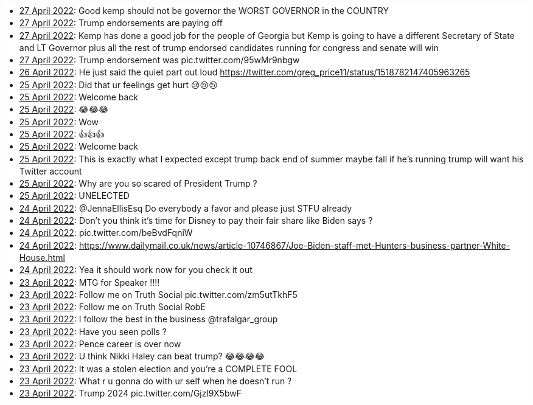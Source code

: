 * [27 April 2022](https://web.archive.org/web/20220427204614/https://twitter.com/Rob_E86/status/1519417530774921217): Good kemp should not be governor the WORST GOVERNOR in the COUNTRY
* [27 April 2022](https://web.archive.org/web/20220427194807/https://twitter.com/Rob_E86/status/1519402950837383177): Trump endorsements are paying off
* [27 April 2022](https://web.archive.org/web/20220427035800/https://twitter.com/Rob_E86/status/1519163771935154177): Kemp has done a good job for the people of Georgia but Kemp is going to have a different Secretary of State and LT Governor plus all the rest of trump endorsed candidates running for congress and senate will win
* [27 April 2022](https://web.archive.org/web/20220427035800/https://twitter.com/Rob_E86/status/1519163771935154177): Trump endorsement was pic.twitter.com/95wMr9nbgw
* [26 April 2022](https://web.archive.org/web/20220426031835/https://twitter.com/Rob_E86/status/1518791518680764417): He just said the quiet part out loud https://twitter.com/greg_price11/status/1518782147405963265
* [25 April 2022](https://web.archive.org/web/20220425232151/https://twitter.com/Rob_E86/status/1518731937199935489): Did that ur feelings get hurt 😢😢😢
* [25 April 2022](https://web.archive.org/web/20220425225736/https://twitter.com/Rob_E86/status/1518725735619440645): Welcome back
* [25 April 2022](https://web.archive.org/web/20220425223131/https://twitter.com/Rob_E86/status/1518719285790752769): 😂😂😂
* [25 April 2022](https://web.archive.org/web/20220425210825/https://twitter.com/Rob_E86/status/1518698343626690561): Wow
* [25 April 2022](https://web.archive.org/web/20220425205825/https://twitter.com/Rob_E86/status/1518695874435719170): 👍👍👍
* [25 April 2022](https://web.archive.org/web/20220425205541/https://twitter.com/Rob_E86/status/1518695028826247169): Welcome back
* [25 April 2022](https://web.archive.org/web/20220425192818/https://twitter.com/Rob_E86/status/1518673236980080640): This is exactly what I expected except trump back end of summer maybe fall if he’s running trump will want his Twitter account
* [25 April 2022](https://web.archive.org/web/20220425192335/https://twitter.com/Rob_E86/status/1518671888200962048): Why are you so scared of President Trump ?
* [25 April 2022](https://web.archive.org/web/20220425182956/https://twitter.com/Rob_E86/status/1518657882874601472): UNELECTED
* [24 April 2022](https://web.archive.org/web/20220424214547/https://twitter.com/Rob_E86/status/1518345484527620099): @JennaEllisEsq Do everybody a favor and please just STFU already
* [24 April 2022](https://web.archive.org/web/20220424203714/https://twitter.com/Rob_E86/status/1518328027729567749): Don’t you think it’s time for Disney to pay their fair share like Biden says ?
* [24 April 2022](https://web.archive.org/web/20220424203714/https://twitter.com/Rob_E86/status/1518328027729567749): pic.twitter.com/beBvdFqniW
* [24 April 2022](https://web.archive.org/web/20220424183706/https://twitter.com/Rob_E86/status/1518297951122214912): https://www.dailymail.co.uk/news/article-10746867/Joe-Biden-staff-met-Hunters-business-partner-White-House.html
* [24 April 2022](https://web.archive.org/web/20220424034840/https://twitter.com/Rob_E86/status/1518074201986506753): Yea it should work now for you check it out
* [23 April 2022](https://web.archive.org/web/20220423184808/https://twitter.com/Rob_E86/status/1517938352917557253): MTG for Speaker !!!!
* [23 April 2022](https://web.archive.org/web/20220424034002/https://twitter.com/Rob_E86/status/1517909536459345921): Follow me on Truth Social pic.twitter.com/zm5utTkhF5
* [23 April 2022](https://web.archive.org/web/20220423162454/https://twitter.com/Rob_E86/status/1517902195353600002): Follow me on Truth Social RobE
* [23 April 2022](https://web.archive.org/web/20220423005858/https://twitter.com/Rob_E86/status/1517669137232936960): I follow the best in the business  @trafalgar_group
* [23 April 2022](https://web.archive.org/web/20220423004543/https://twitter.com/Rob_E86/status/1517665941714259969): Have you seen polls ?
* [23 April 2022](https://web.archive.org/web/20220423004128/https://twitter.com/Rob_E86/status/1517664807830315013): Pence career is over now
* [23 April 2022](https://web.archive.org/web/20220423003855/https://twitter.com/Rob_E86/status/1517663215152513024): U think Nikki Haley can beat trump? 😂😂😂😂
* [23 April 2022](https://web.archive.org/web/20220423004128/https://twitter.com/Rob_E86/status/1517664807830315013): It was a stolen election and you’re a COMPLETE FOOL
* [23 April 2022](https://web.archive.org/web/20220423002548/https://twitter.com/Rob_E86/status/1517660792740618241): What r u gonna do with ur self when he doesn’t run ?
* [23 April 2022](https://web.archive.org/web/20220423002548/https://twitter.com/Rob_E86/status/1517660792740618241): Trump 2024 pic.twitter.com/Gjzl9X5bwF